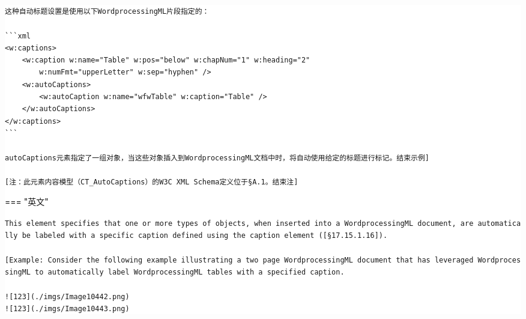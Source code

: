     这种自动标题设置是使用以下WordprocessingML片段指定的：
    
    ```xml
    <w:captions>
        <w:caption w:name="Table" w:pos="below" w:chapNum="1" w:heading="2"
            w:numFmt="upperLetter" w:sep="hyphen" />
        <w:autoCaptions>
            <w:autoCaption w:name="wfwTable" w:caption="Table" />
        </w:autoCaptions>
    </w:captions>
    ```
    
    autoCaptions元素指定了一组对象，当这些对象插入到WordprocessingML文档中时，将自动使用给定的标题进行标记。结束示例]
    
    [注：此元素内容模型（CT_AutoCaptions）的W3C XML Schema定义位于§A.1。结束注]

=== "英文"

    This element specifies that one or more types of objects, when inserted into a WordprocessingML document, are automatically be labeled with a specific caption defined using the caption element ([§17.15.1.16]).
    
    [Example: Consider the following example illustrating a two page WordprocessingML document that has leveraged WordprocessingML to automatically label WordprocessingML tables with a specified caption.
    
    ![123](./imgs/Image10442.png)
    ![123](./imgs/Image10443.png)
    